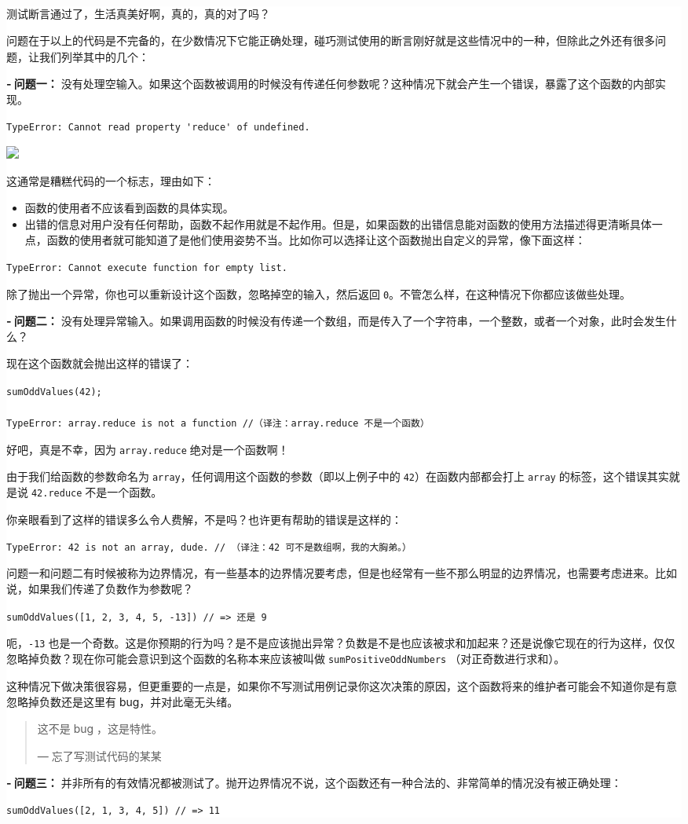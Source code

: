 测试断言通过了，生活真美好啊，真的，真的对了吗？

问题在于以上的代码是不完备的，在少数情况下它能正确处理，碰巧测试使用的断言刚好就是这些情况中的一种，但除此之外还有很多问题，让我们列举其中的几个：

**- 问题一：** 没有处理空输入。如果这个函数被调用的时候没有传递任何参数呢？这种情况下就会产生一个错误，暴露了这个函数的内部实现。

```
TypeError: Cannot read property 'reduce' of undefined.
```

![](https://cdn-images-1.medium.com/max/800/1*DBFKfU-dhTK7xrTI8Ye-iQ.png)

这通常是糟糕代码的一个标志，理由如下：

*   函数的使用者不应该看到函数的具体实现。
*   出错的信息对用户没有任何帮助，函数不起作用就是不起作用。但是，如果函数的出错信息能对函数的使用方法描述得更清晰具体一点，函数的使用者就可能知道了是他们使用姿势不当。比如你可以选择让这个函数抛出自定义的异常，像下面这样：

```
TypeError: Cannot execute function for empty list.
```

除了抛出一个异常，你也可以重新设计这个函数，忽略掉空的输入，然后返回 `0`。不管怎么样，在这种情况下你都应该做些处理。

**- 问题二：** 没有处理异常输入。如果调用函数的时候没有传递一个数组，而是传入了一个字符串，一个整数，或者一个对象，此时会发生什么？

现在这个函数就会抛出这样的错误了：

```
sumOddValues(42);

TypeError: array.reduce is not a function //（译注：array.reduce 不是一个函数）
```

好吧，真是不幸，因为 `array.reduce` 绝对是一个函数啊！

由于我们给函数的参数命名为 `array`，任何调用这个函数的参数（即以上例子中的 `42`）在函数内部都会打上 `array` 的标签，这个错误其实就是说 `42.reduce` 不是一个函数。

你亲眼看到了这样的错误多么令人费解，不是吗？也许更有帮助的错误是这样的：

```
TypeError: 42 is not an array, dude. // （译注：42 可不是数组啊，我的大胸弟。）
```

问题一和问题二有时候被称为边界情况，有一些基本的边界情况要考虑，但是也经常有一些不那么明显的边界情况，也需要考虑进来。比如说，如果我们传递了负数作为参数呢？

```
sumOddValues([1, 2, 3, 4, 5, -13]) // => 还是 9
```

呃，`-13` 也是一个奇数。这是你预期的行为吗？是不是应该抛出异常？负数是不是也应该被求和加起来？还是说像它现在的行为这样，仅仅忽略掉负数？现在你可能会意识到这个函数的名称本来应该被叫做 `sumPositiveOddNumbers` （对正奇数进行求和）。

这种情况下做决策很容易，但更重要的一点是，如果你不写测试用例记录你这次决策的原因，这个函数将来的维护者可能会不知道你是有意忽略掉负数还是这里有 bug，并对此毫无头绪。

> 这不是 bug ，这是特性。
>
> — 忘了写测试代码的某某

**- 问题三：** 并非所有的有效情况都被测试了。抛开边界情况不说，这个函数还有一种合法的、非常简单的情况没有被正确处理：

```
sumOddValues([2, 1, 3, 4, 5]) // => 11
```
